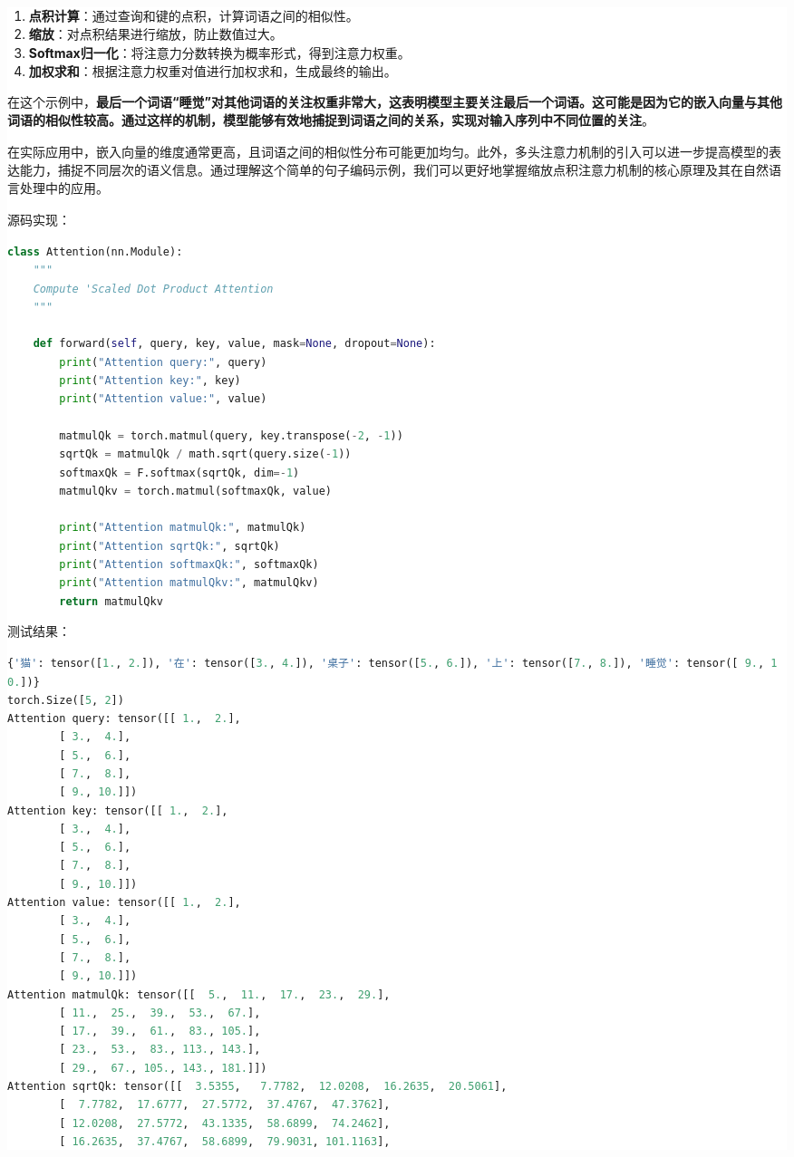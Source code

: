 1. **点积计算**：通过查询和键的点积，计算词语之间的相似性。
2. **缩放**：对点积结果进行缩放，防止数值过大。
3. **Softmax归一化**：将注意力分数转换为概率形式，得到注意力权重。
4. **加权求和**：根据注意力权重对值进行加权求和，生成最终的输出。

在这个示例中，**最后一个词语“睡觉”对其他词语的关注权重非常大，这表明模型主要关注最后一个词语。这可能是因为它的嵌入向量与其他词语的相似性较高。通过这样的机制，模型能够有效地捕捉到词语之间的关系，实现对输入序列中不同位置的关注**。

在实际应用中，嵌入向量的维度通常更高，且词语之间的相似性分布可能更加均匀。此外，多头注意力机制的引入可以进一步提高模型的表达能力，捕捉不同层次的语义信息。通过理解这个简单的句子编码示例，我们可以更好地掌握缩放点积注意力机制的核心原理及其在自然语言处理中的应用。



源码实现：

```python
class Attention(nn.Module):
    """
    Compute 'Scaled Dot Product Attention
    """

    def forward(self, query, key, value, mask=None, dropout=None):
        print("Attention query:", query)
        print("Attention key:", key)
        print("Attention value:", value)
    
        matmulQk = torch.matmul(query, key.transpose(-2, -1))
        sqrtQk = matmulQk / math.sqrt(query.size(-1))
        softmaxQk = F.softmax(sqrtQk, dim=-1)
        matmulQkv = torch.matmul(softmaxQk, value)

        print("Attention matmulQk:", matmulQk)
        print("Attention sqrtQk:", sqrtQk)
        print("Attention softmaxQk:", softmaxQk)
        print("Attention matmulQkv:", matmulQkv)
        return matmulQkv
```

测试结果：

```python
{'猫': tensor([1., 2.]), '在': tensor([3., 4.]), '桌子': tensor([5., 6.]), '上': tensor([7., 8.]), '睡觉': tensor([ 9., 10.])}
torch.Size([5, 2])
Attention query: tensor([[ 1.,  2.],
        [ 3.,  4.],
        [ 5.,  6.],
        [ 7.,  8.],
        [ 9., 10.]])
Attention key: tensor([[ 1.,  2.],
        [ 3.,  4.],
        [ 5.,  6.],
        [ 7.,  8.],
        [ 9., 10.]])
Attention value: tensor([[ 1.,  2.],
        [ 3.,  4.],
        [ 5.,  6.],
        [ 7.,  8.],
        [ 9., 10.]])
Attention matmulQk: tensor([[  5.,  11.,  17.,  23.,  29.],
        [ 11.,  25.,  39.,  53.,  67.],
        [ 17.,  39.,  61.,  83., 105.],
        [ 23.,  53.,  83., 113., 143.],
        [ 29.,  67., 105., 143., 181.]])
Attention sqrtQk: tensor([[  3.5355,   7.7782,  12.0208,  16.2635,  20.5061],
        [  7.7782,  17.6777,  27.5772,  37.4767,  47.3762],
        [ 12.0208,  27.5772,  43.1335,  58.6899,  74.2462],
        [ 16.2635,  37.4767,  58.6899,  79.9031, 101.1163],
```